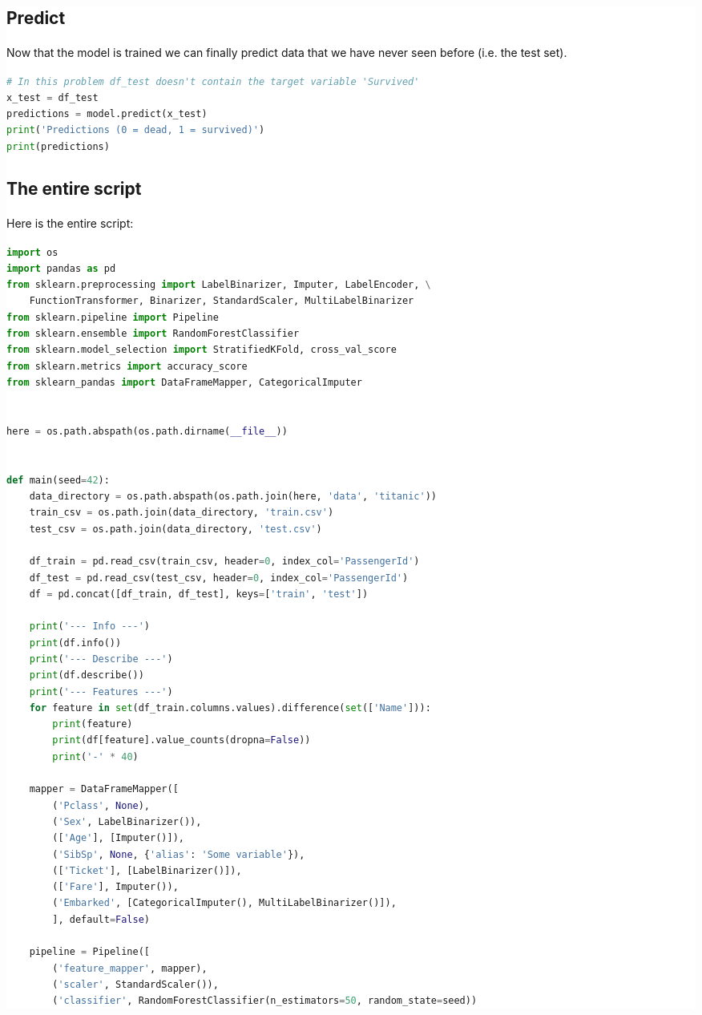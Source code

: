 ## Predict
Now that the model is trained we can finally predict data that we have never seen before (i.e. the test set).

```python
# In this problem df_test doesn't contain the target variable 'Survived'
x_test = df_test
predictions = model.predict(x_test)
print('Predictions (0 = dead, 1 = survived)')
print(predictions)
```

## The entire script
Here is the entire script:

```python
import os
import pandas as pd
from sklearn.preprocessing import LabelBinarizer, Imputer, LabelEncoder, \
    FunctionTransformer, Binarizer, StandardScaler, MultiLabelBinarizer
from sklearn.pipeline import Pipeline
from sklearn.ensemble import RandomForestClassifier
from sklearn.model_selection import StratifiedKFold, cross_val_score
from sklearn.metrics import accuracy_score
from sklearn_pandas import DataFrameMapper, CategoricalImputer


here = os.path.abspath(os.path.dirname(__file__))


def main(seed=42):
    data_directory = os.path.abspath(os.path.join(here, 'data', 'titanic'))
    train_csv = os.path.join(data_directory, 'train.csv')
    test_csv = os.path.join(data_directory, 'test.csv')

    df_train = pd.read_csv(train_csv, header=0, index_col='PassengerId')
    df_test = pd.read_csv(test_csv, header=0, index_col='PassengerId')
    df = pd.concat([df_train, df_test], keys=['train', 'test'])

    print('--- Info ---')
    print(df.info())
    print('--- Describe ---')
    print(df.describe())
    print('--- Features ---')
    for feature in set(df_train.columns.values).difference(set(['Name'])):
        print(feature)
        print(df[feature].value_counts(dropna=False))
        print('-' * 40)

    mapper = DataFrameMapper([
        ('Pclass', None),
        ('Sex', LabelBinarizer()),
        (['Age'], [Imputer()]),
        ('SibSp', None, {'alias': 'Some variable'}),
        (['Ticket'], [LabelBinarizer()]),
        (['Fare'], Imputer()),
        ('Embarked', [CategoricalImputer(), MultiLabelBinarizer()]),
        ], default=False)

    pipeline = Pipeline([
        ('feature_mapper', mapper),
        ('scaler', StandardScaler()),
        ('classifier', RandomForestClassifier(n_estimators=50, random_state=seed))
```